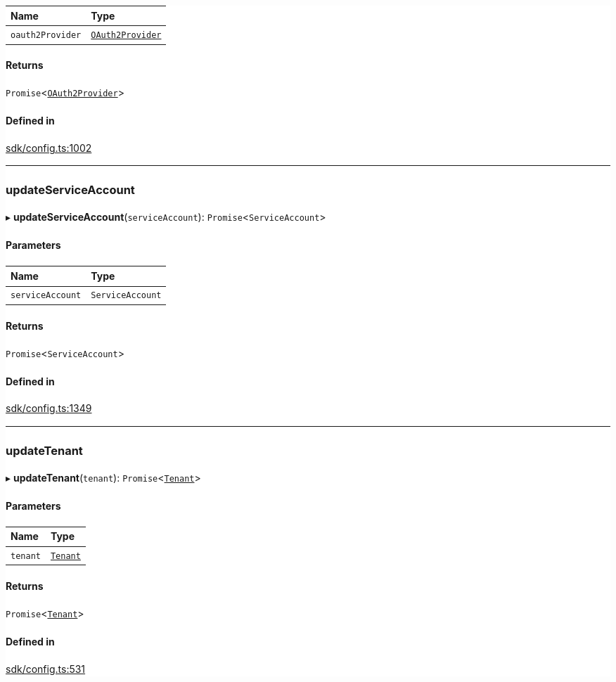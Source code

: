 | Name | Type |
| :------ | :------ |
| `oauth2Provider` | [`OAuth2Provider`](OAuth2Provider.md) |

#### Returns

`Promise`<[`OAuth2Provider`](OAuth2Provider.md)\>

#### Defined in

[sdk/config.ts:1002](https://github.com/indykite/jarvis-sdk-node/blob/438b790/jarvis_sdk_node/src/sdk/config.ts#L1002)

___

### updateServiceAccount

▸ **updateServiceAccount**(`serviceAccount`): `Promise`<`ServiceAccount`\>

#### Parameters

| Name | Type |
| :------ | :------ |
| `serviceAccount` | `ServiceAccount` |

#### Returns

`Promise`<`ServiceAccount`\>

#### Defined in

[sdk/config.ts:1349](https://github.com/indykite/jarvis-sdk-node/blob/438b790/jarvis_sdk_node/src/sdk/config.ts#L1349)

___

### updateTenant

▸ **updateTenant**(`tenant`): `Promise`<[`Tenant`](Tenant.md)\>

#### Parameters

| Name | Type |
| :------ | :------ |
| `tenant` | [`Tenant`](Tenant.md) |

#### Returns

`Promise`<[`Tenant`](Tenant.md)\>

#### Defined in

[sdk/config.ts:531](https://github.com/indykite/jarvis-sdk-node/blob/438b790/jarvis_sdk_node/src/sdk/config.ts#L531)
